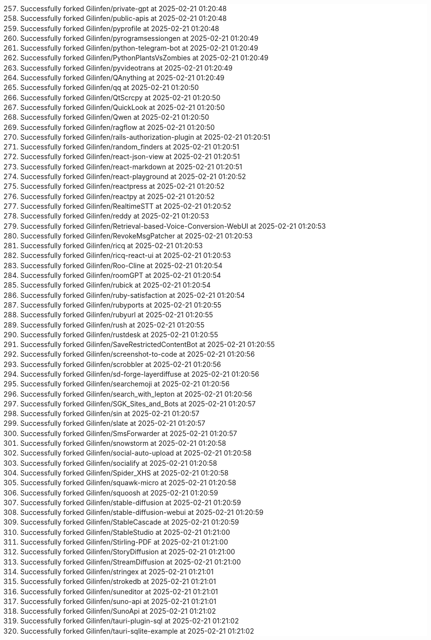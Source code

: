 257. Successfully forked Gilinfen/private-gpt at 2025-02-21 01:20:48
258. Successfully forked Gilinfen/public-apis at 2025-02-21 01:20:48
259. Successfully forked Gilinfen/pyprofile at 2025-02-21 01:20:48
260. Successfully forked Gilinfen/pyrogramsessiongen at 2025-02-21 01:20:49
261. Successfully forked Gilinfen/python-telegram-bot at 2025-02-21 01:20:49
262. Successfully forked Gilinfen/PythonPlantsVsZombies at 2025-02-21 01:20:49
263. Successfully forked Gilinfen/pyvideotrans at 2025-02-21 01:20:49
264. Successfully forked Gilinfen/QAnything at 2025-02-21 01:20:49
265. Successfully forked Gilinfen/qq at 2025-02-21 01:20:50
266. Successfully forked Gilinfen/QtScrcpy at 2025-02-21 01:20:50
267. Successfully forked Gilinfen/QuickLook at 2025-02-21 01:20:50
268. Successfully forked Gilinfen/Qwen at 2025-02-21 01:20:50
269. Successfully forked Gilinfen/ragflow at 2025-02-21 01:20:50
270. Successfully forked Gilinfen/rails-authorization-plugin at 2025-02-21 01:20:51
271. Successfully forked Gilinfen/random_finders at 2025-02-21 01:20:51
272. Successfully forked Gilinfen/react-json-view at 2025-02-21 01:20:51
273. Successfully forked Gilinfen/react-markdown at 2025-02-21 01:20:51
274. Successfully forked Gilinfen/react-playground at 2025-02-21 01:20:52
275. Successfully forked Gilinfen/reactpress at 2025-02-21 01:20:52
276. Successfully forked Gilinfen/reactpy at 2025-02-21 01:20:52
277. Successfully forked Gilinfen/RealtimeSTT at 2025-02-21 01:20:52
278. Successfully forked Gilinfen/reddy at 2025-02-21 01:20:53
279. Successfully forked Gilinfen/Retrieval-based-Voice-Conversion-WebUI at 2025-02-21 01:20:53
280. Successfully forked Gilinfen/RevokeMsgPatcher at 2025-02-21 01:20:53
281. Successfully forked Gilinfen/ricq at 2025-02-21 01:20:53
282. Successfully forked Gilinfen/ricq-react-ui at 2025-02-21 01:20:53
283. Successfully forked Gilinfen/Roo-Cline at 2025-02-21 01:20:54
284. Successfully forked Gilinfen/roomGPT at 2025-02-21 01:20:54
285. Successfully forked Gilinfen/rubick at 2025-02-21 01:20:54
286. Successfully forked Gilinfen/ruby-satisfaction at 2025-02-21 01:20:54
287. Successfully forked Gilinfen/rubyports at 2025-02-21 01:20:55
288. Successfully forked Gilinfen/rubyurl at 2025-02-21 01:20:55
289. Successfully forked Gilinfen/rush at 2025-02-21 01:20:55
290. Successfully forked Gilinfen/rustdesk at 2025-02-21 01:20:55
291. Successfully forked Gilinfen/SaveRestrictedContentBot at 2025-02-21 01:20:55
292. Successfully forked Gilinfen/screenshot-to-code at 2025-02-21 01:20:56
293. Successfully forked Gilinfen/scrobbler at 2025-02-21 01:20:56
294. Successfully forked Gilinfen/sd-forge-layerdiffuse at 2025-02-21 01:20:56
295. Successfully forked Gilinfen/searchemoji at 2025-02-21 01:20:56
296. Successfully forked Gilinfen/search_with_lepton at 2025-02-21 01:20:56
297. Successfully forked Gilinfen/SGK_Sites_and_Bots at 2025-02-21 01:20:57
298. Successfully forked Gilinfen/sin at 2025-02-21 01:20:57
299. Successfully forked Gilinfen/slate at 2025-02-21 01:20:57
300. Successfully forked Gilinfen/SmsForwarder at 2025-02-21 01:20:57
301. Successfully forked Gilinfen/snowstorm at 2025-02-21 01:20:58
302. Successfully forked Gilinfen/social-auto-upload at 2025-02-21 01:20:58
303. Successfully forked Gilinfen/socialify at 2025-02-21 01:20:58
304. Successfully forked Gilinfen/Spider_XHS at 2025-02-21 01:20:58
305. Successfully forked Gilinfen/squawk-micro at 2025-02-21 01:20:58
306. Successfully forked Gilinfen/squoosh at 2025-02-21 01:20:59
307. Successfully forked Gilinfen/stable-diffusion at 2025-02-21 01:20:59
308. Successfully forked Gilinfen/stable-diffusion-webui at 2025-02-21 01:20:59
309. Successfully forked Gilinfen/StableCascade at 2025-02-21 01:20:59
310. Successfully forked Gilinfen/StableStudio at 2025-02-21 01:21:00
311. Successfully forked Gilinfen/Stirling-PDF at 2025-02-21 01:21:00
312. Successfully forked Gilinfen/StoryDiffusion at 2025-02-21 01:21:00
313. Successfully forked Gilinfen/StreamDiffusion at 2025-02-21 01:21:00
314. Successfully forked Gilinfen/stringex at 2025-02-21 01:21:01
315. Successfully forked Gilinfen/strokedb at 2025-02-21 01:21:01
316. Successfully forked Gilinfen/suneditor at 2025-02-21 01:21:01
317. Successfully forked Gilinfen/suno-api at 2025-02-21 01:21:01
318. Successfully forked Gilinfen/SunoApi at 2025-02-21 01:21:02
319. Successfully forked Gilinfen/tauri-plugin-sql at 2025-02-21 01:21:02
320. Successfully forked Gilinfen/tauri-sqlite-example at 2025-02-21 01:21:02